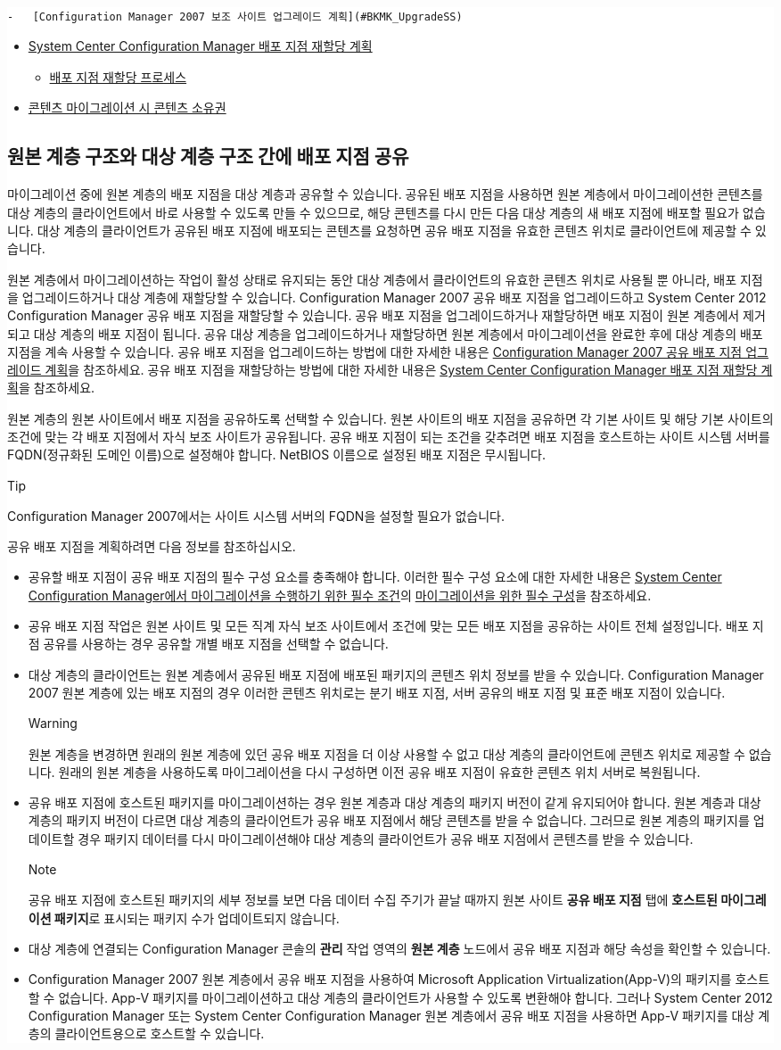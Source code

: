    -   [Configuration Manager 2007 보조 사이트 업그레이드 계획](#BKMK_UpgradeSS)  

-   [System Center Configuration Manager 배포 지점 재할당 계획](#BKMK_ReassignDistPoint)  

    -   [배포 지점 재할당 프로세스](#BKMK_ReassignProcess)  

-   [콘텐츠 마이그레이션 시 콘텐츠 소유권](#About_Migrating_Content)  

##  <a name="About_Shared_DPs_in_Migration"></a> 원본 계층 구조와 대상 계층 구조 간에 배포 지점 공유  
마이그레이션 중에 원본 계층의 배포 지점을 대상 계층과 공유할 수 있습니다. 공유된 배포 지점을 사용하면 원본 계층에서 마이그레이션한 콘텐츠를 대상 계층의 클라이언트에서 바로 사용할 수 있도록 만들 수 있으므로, 해당 콘텐츠를 다시 만든 다음 대상 계층의 새 배포 지점에 배포할 필요가 없습니다. 대상 계층의 클라이언트가 공유된 배포 지점에 배포되는 콘텐츠를 요청하면 공유 배포 지점을 유효한 콘텐츠 위치로 클라이언트에 제공할 수 있습니다.  

 원본 계층에서 마이그레이션하는 작업이 활성 상태로 유지되는 동안 대상 계층에서 클라이언트의 유효한 콘텐츠 위치로 사용될 뿐 아니라, 배포 지점을 업그레이드하거나 대상 계층에 재할당할 수 있습니다. Configuration Manager 2007 공유 배포 지점을 업그레이드하고 System Center 2012 Configuration Manager 공유 배포 지점을 재할당할 수 있습니다. 공유 배포 지점을 업그레이드하거나 재할당하면 배포 지점이 원본 계층에서 제거되고 대상 계층의 배포 지점이 됩니다. 공유 대상 계층을 업그레이드하거나 재할당하면 원본 계층에서 마이그레이션을 완료한 후에 대상 계층의 배포 지점을 계속 사용할 수 있습니다. 공유 배포 지점을 업그레이드하는 방법에 대한 자세한 내용은 [Configuration Manager 2007 공유 배포 지점 업그레이드 계획](#Planning_to_Upgrade_DPs)을 참조하세요. 공유 배포 지점을 재할당하는 방법에 대한 자세한 내용은 [System Center Configuration Manager 배포 지점 재할당 계획](#BKMK_ReassignDistPoint)을 참조하세요.  

 원본 계층의 원본 사이트에서 배포 지점을 공유하도록 선택할 수 있습니다. 원본 사이트의 배포 지점을 공유하면 각 기본 사이트 및 해당 기본 사이트의 조건에 맞는 각 배포 지점에서 자식 보조 사이트가 공유됩니다. 공유 배포 지점이 되는 조건을 갖추려면 배포 지점을 호스트하는 사이트 시스템 서버를 FQDN(정규화된 도메인 이름)으로 설정해야 합니다. NetBIOS 이름으로 설정된 배포 지점은 무시됩니다.  

> [!TIP]  
>  Configuration Manager 2007에서는 사이트 시스템 서버의 FQDN을 설정할 필요가 없습니다.  

공유 배포 지점을 계획하려면 다음 정보를 참조하십시오.  

-   공유할 배포 지점이 공유 배포 지점의 필수 구성 요소를 충족해야 합니다. 이러한 필수 구성 요소에 대한 자세한 내용은 [System Center Configuration Manager에서 마이그레이션을 수행하기 위한 필수 조건](../../core/migration/prerequisites-for-migration.md)의 [마이그레이션을 위한 필수 구성](../../core/migration/prerequisites-for-migration.md#BKMK_Required_Configurations)을 참조하세요.  

-   공유 배포 지점 작업은 원본 사이트 및 모든 직계 자식 보조 사이트에서 조건에 맞는 모든 배포 지점을 공유하는 사이트 전체 설정입니다. 배포 지점 공유를 사용하는 경우 공유할 개별 배포 지점을 선택할 수 없습니다.  

-   대상 계층의 클라이언트는 원본 계층에서 공유된 배포 지점에 배포된 패키지의 콘텐츠 위치 정보를 받을 수 있습니다. Configuration Manager 2007 원본 계층에 있는 배포 지점의 경우 이러한 콘텐츠 위치로는 분기 배포 지점, 서버 공유의 배포 지점 및 표준 배포 지점이 있습니다.  

    > [!WARNING]  
    >  원본 계층을 변경하면 원래의 원본 계층에 있던 공유 배포 지점을 더 이상 사용할 수 없고 대상 계층의 클라이언트에 콘텐츠 위치로 제공할 수 없습니다. 원래의 원본 계층을 사용하도록 마이그레이션을 다시 구성하면 이전 공유 배포 지점이 유효한 콘텐츠 위치 서버로 복원됩니다.  

-   공유 배포 지점에 호스트된 패키지를 마이그레이션하는 경우 원본 계층과 대상 계층의 패키지 버전이 같게 유지되어야 합니다. 원본 계층과 대상 계층의 패키지 버전이 다르면 대상 계층의 클라이언트가 공유 배포 지점에서 해당 콘텐츠를 받을 수 없습니다. 그러므로 원본 계층의 패키지를 업데이트할 경우 패키지 데이터를 다시 마이그레이션해야 대상 계층의 클라이언트가 공유 배포 지점에서 콘텐츠를 받을 수 있습니다.  

    > [!NOTE]  
    >  공유 배포 지점에 호스트된 패키지의 세부 정보를 보면 다음 데이터 수집 주기가 끝날 때까지 원본 사이트 **공유 배포 지점** 탭에 **호스트된 마이그레이션 패키지**로 표시되는 패키지 수가 업데이트되지 않습니다.  

-   대상 계층에 연결되는 Configuration Manager 콘솔의 **관리** 작업 영역의 **원본 계층** 노드에서 공유 배포 지점과 해당 속성을 확인할 수 있습니다.  

-   Configuration Manager 2007 원본 계층에서 공유 배포 지점을 사용하여 Microsoft Application Virtualization(App-V)의 패키지를 호스트할 수 없습니다. App-V 패키지를 마이그레이션하고 대상 계층의 클라이언트가 사용할 수 있도록 변환해야 합니다. 그러나 System Center 2012 Configuration Manager 또는 System Center Configuration Manager 원본 계층에서 공유 배포 지점을 사용하면 App-V 패키지를 대상 계층의 클라이언트용으로 호스트할 수 있습니다.  
